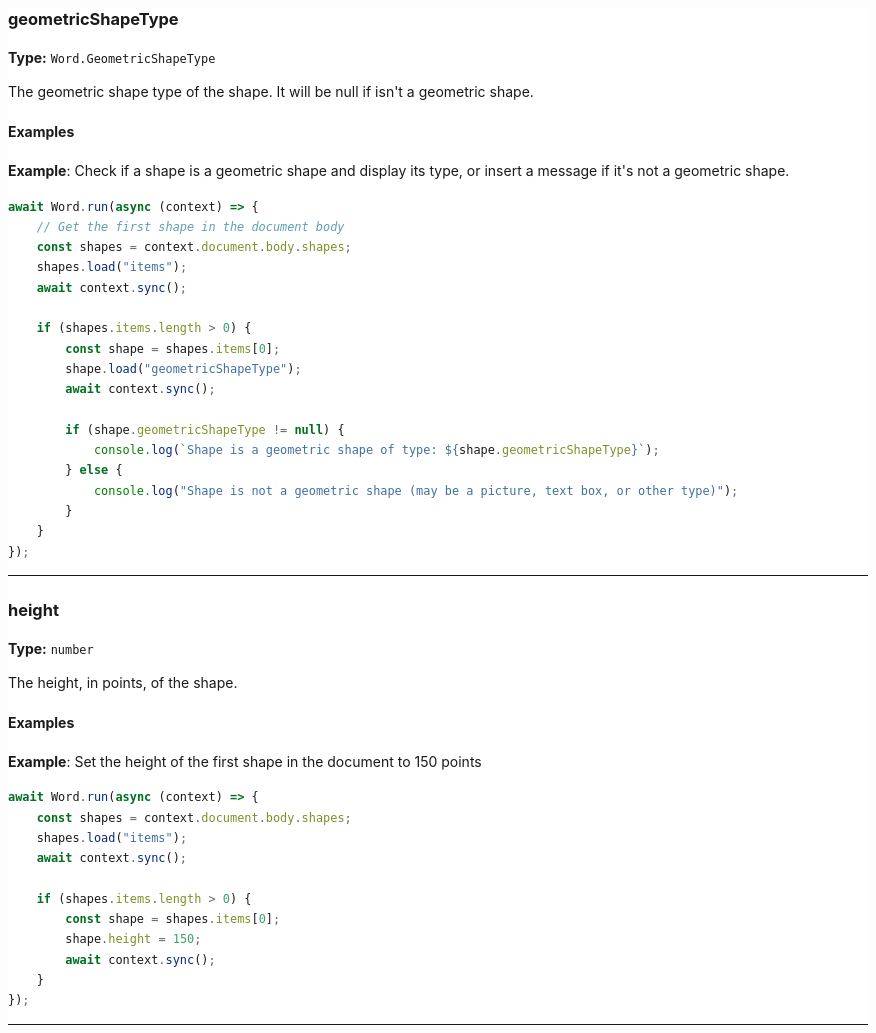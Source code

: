 
### geometricShapeType

**Type:** `Word.GeometricShapeType`

The geometric shape type of the shape. It will be null if isn't a geometric shape.

#### Examples

**Example**: Check if a shape is a geometric shape and display its type, or insert a message if it's not a geometric shape.

```typescript
await Word.run(async (context) => {
    // Get the first shape in the document body
    const shapes = context.document.body.shapes;
    shapes.load("items");
    await context.sync();
    
    if (shapes.items.length > 0) {
        const shape = shapes.items[0];
        shape.load("geometricShapeType");
        await context.sync();
        
        if (shape.geometricShapeType != null) {
            console.log(`Shape is a geometric shape of type: ${shape.geometricShapeType}`);
        } else {
            console.log("Shape is not a geometric shape (may be a picture, text box, or other type)");
        }
    }
});
```

---

### height

**Type:** `number`

The height, in points, of the shape.

#### Examples

**Example**: Set the height of the first shape in the document to 150 points

```typescript
await Word.run(async (context) => {
    const shapes = context.document.body.shapes;
    shapes.load("items");
    await context.sync();
    
    if (shapes.items.length > 0) {
        const shape = shapes.items[0];
        shape.height = 150;
        await context.sync();
    }
});
```

---